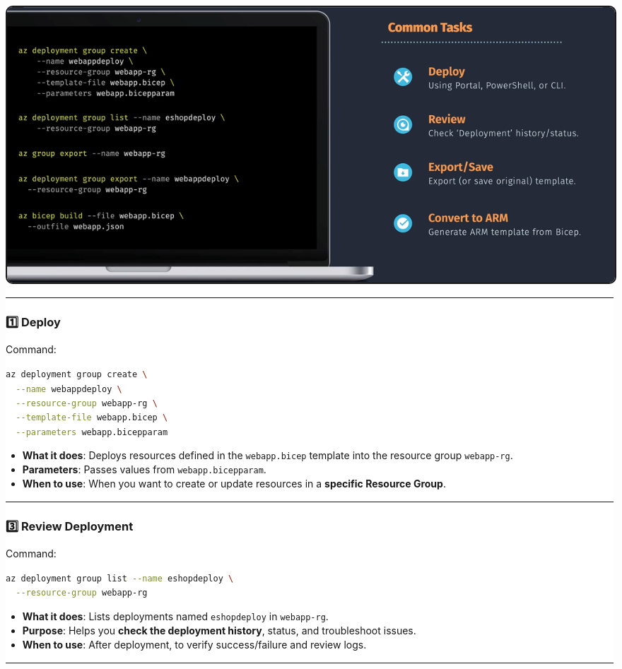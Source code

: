 <div align="center">
<img src="images/arm-bicep-common-tasks.png" alt="1755469701541" style="border-radius: 10px; border: 2px solid; width: 100%;">
</div>

---

### 1️⃣ **Deploy**

Command:

```bash
az deployment group create \
  --name webappdeploy \
  --resource-group webapp-rg \
  --template-file webapp.bicep \
  --parameters webapp.bicepparam
```

- **What it does**: Deploys resources defined in the `webapp.bicep` template into the resource group `webapp-rg`.
- **Parameters**: Passes values from `webapp.bicepparam`.
- **When to use**: When you want to create or update resources in a **specific Resource Group**.

---

### 3️⃣ **Review Deployment**

Command:

```bash
az deployment group list --name eshopdeploy \
  --resource-group webapp-rg
```

- **What it does**: Lists deployments named `eshopdeploy` in `webapp-rg`.
- **Purpose**: Helps you **check the deployment history**, status, and troubleshoot issues.
- **When to use**: After deployment, to verify success/failure and review logs.

---